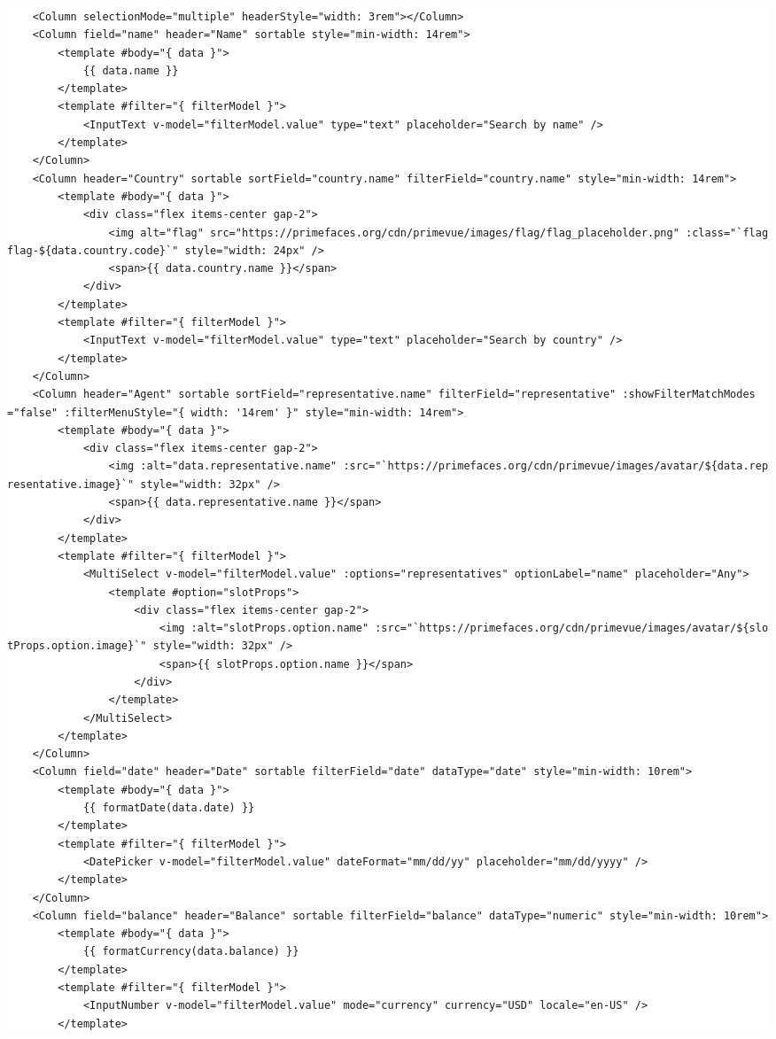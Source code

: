 ```
    <Column selectionMode="multiple" headerStyle="width: 3rem"></Column>
    <Column field="name" header="Name" sortable style="min-width: 14rem">
        <template #body="{ data }">
            {{ data.name }}
        </template>
        <template #filter="{ filterModel }">
            <InputText v-model="filterModel.value" type="text" placeholder="Search by name" />
        </template>
    </Column>
    <Column header="Country" sortable sortField="country.name" filterField="country.name" style="min-width: 14rem">
        <template #body="{ data }">
            <div class="flex items-center gap-2">
                <img alt="flag" src="https://primefaces.org/cdn/primevue/images/flag/flag_placeholder.png" :class="`flag flag-${data.country.code}`" style="width: 24px" />
                <span>{{ data.country.name }}</span>
            </div>
        </template>
        <template #filter="{ filterModel }">
            <InputText v-model="filterModel.value" type="text" placeholder="Search by country" />
        </template>
    </Column>
    <Column header="Agent" sortable sortField="representative.name" filterField="representative" :showFilterMatchModes="false" :filterMenuStyle="{ width: '14rem' }" style="min-width: 14rem">
        <template #body="{ data }">
            <div class="flex items-center gap-2">
                <img :alt="data.representative.name" :src="`https://primefaces.org/cdn/primevue/images/avatar/${data.representative.image}`" style="width: 32px" />
                <span>{{ data.representative.name }}</span>
            </div>
        </template>
        <template #filter="{ filterModel }">
            <MultiSelect v-model="filterModel.value" :options="representatives" optionLabel="name" placeholder="Any">
                <template #option="slotProps">
                    <div class="flex items-center gap-2">
                        <img :alt="slotProps.option.name" :src="`https://primefaces.org/cdn/primevue/images/avatar/${slotProps.option.image}`" style="width: 32px" />
                        <span>{{ slotProps.option.name }}</span>
                    </div>
                </template>
            </MultiSelect>
        </template>
    </Column>
    <Column field="date" header="Date" sortable filterField="date" dataType="date" style="min-width: 10rem">
        <template #body="{ data }">
            {{ formatDate(data.date) }}
        </template>
        <template #filter="{ filterModel }">
            <DatePicker v-model="filterModel.value" dateFormat="mm/dd/yy" placeholder="mm/dd/yyyy" />
        </template>
    </Column>
    <Column field="balance" header="Balance" sortable filterField="balance" dataType="numeric" style="min-width: 10rem">
        <template #body="{ data }">
            {{ formatCurrency(data.balance) }}
        </template>
        <template #filter="{ filterModel }">
            <InputNumber v-model="filterModel.value" mode="currency" currency="USD" locale="en-US" />
        </template>
```